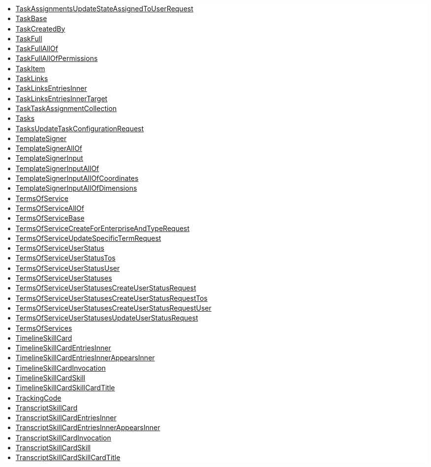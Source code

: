  - [TaskAssignmentsUpdateStateAssignedToUserRequest](docs/TaskAssignmentsUpdateStateAssignedToUserRequest.md)
 - [TaskBase](docs/TaskBase.md)
 - [TaskCreatedBy](docs/TaskCreatedBy.md)
 - [TaskFull](docs/TaskFull.md)
 - [TaskFullAllOf](docs/TaskFullAllOf.md)
 - [TaskFullAllOfPermissions](docs/TaskFullAllOfPermissions.md)
 - [TaskItem](docs/TaskItem.md)
 - [TaskLinks](docs/TaskLinks.md)
 - [TaskLinksEntriesInner](docs/TaskLinksEntriesInner.md)
 - [TaskLinksEntriesInnerTarget](docs/TaskLinksEntriesInnerTarget.md)
 - [TaskTaskAssignmentCollection](docs/TaskTaskAssignmentCollection.md)
 - [Tasks](docs/Tasks.md)
 - [TasksUpdateTaskConfigurationRequest](docs/TasksUpdateTaskConfigurationRequest.md)
 - [TemplateSigner](docs/TemplateSigner.md)
 - [TemplateSignerAllOf](docs/TemplateSignerAllOf.md)
 - [TemplateSignerInput](docs/TemplateSignerInput.md)
 - [TemplateSignerInputAllOf](docs/TemplateSignerInputAllOf.md)
 - [TemplateSignerInputAllOfCoordinates](docs/TemplateSignerInputAllOfCoordinates.md)
 - [TemplateSignerInputAllOfDimensions](docs/TemplateSignerInputAllOfDimensions.md)
 - [TermsOfService](docs/TermsOfService.md)
 - [TermsOfServiceAllOf](docs/TermsOfServiceAllOf.md)
 - [TermsOfServiceBase](docs/TermsOfServiceBase.md)
 - [TermsOfServiceCreateForEnterpriseAndTypeRequest](docs/TermsOfServiceCreateForEnterpriseAndTypeRequest.md)
 - [TermsOfServiceUpdateSpecificTermRequest](docs/TermsOfServiceUpdateSpecificTermRequest.md)
 - [TermsOfServiceUserStatus](docs/TermsOfServiceUserStatus.md)
 - [TermsOfServiceUserStatusTos](docs/TermsOfServiceUserStatusTos.md)
 - [TermsOfServiceUserStatusUser](docs/TermsOfServiceUserStatusUser.md)
 - [TermsOfServiceUserStatuses](docs/TermsOfServiceUserStatuses.md)
 - [TermsOfServiceUserStatusesCreateUserStatusRequest](docs/TermsOfServiceUserStatusesCreateUserStatusRequest.md)
 - [TermsOfServiceUserStatusesCreateUserStatusRequestTos](docs/TermsOfServiceUserStatusesCreateUserStatusRequestTos.md)
 - [TermsOfServiceUserStatusesCreateUserStatusRequestUser](docs/TermsOfServiceUserStatusesCreateUserStatusRequestUser.md)
 - [TermsOfServiceUserStatusesUpdateUserStatusRequest](docs/TermsOfServiceUserStatusesUpdateUserStatusRequest.md)
 - [TermsOfServices](docs/TermsOfServices.md)
 - [TimelineSkillCard](docs/TimelineSkillCard.md)
 - [TimelineSkillCardEntriesInner](docs/TimelineSkillCardEntriesInner.md)
 - [TimelineSkillCardEntriesInnerAppearsInner](docs/TimelineSkillCardEntriesInnerAppearsInner.md)
 - [TimelineSkillCardInvocation](docs/TimelineSkillCardInvocation.md)
 - [TimelineSkillCardSkill](docs/TimelineSkillCardSkill.md)
 - [TimelineSkillCardSkillCardTitle](docs/TimelineSkillCardSkillCardTitle.md)
 - [TrackingCode](docs/TrackingCode.md)
 - [TranscriptSkillCard](docs/TranscriptSkillCard.md)
 - [TranscriptSkillCardEntriesInner](docs/TranscriptSkillCardEntriesInner.md)
 - [TranscriptSkillCardEntriesInnerAppearsInner](docs/TranscriptSkillCardEntriesInnerAppearsInner.md)
 - [TranscriptSkillCardInvocation](docs/TranscriptSkillCardInvocation.md)
 - [TranscriptSkillCardSkill](docs/TranscriptSkillCardSkill.md)
 - [TranscriptSkillCardSkillCardTitle](docs/TranscriptSkillCardSkillCardTitle.md)
